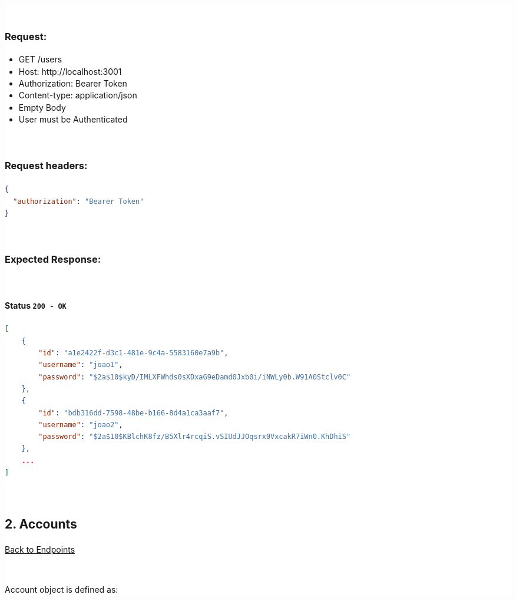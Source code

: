 <br>

### **Request**:

- GET /users
- Host: http://localhost:3001
- Authorization: Bearer Token
- Content-type: application/json
- Empty Body
- User must be Authenticated

<br>

### **Request headers**:

```json
{
  "authorization": "Bearer Token"
}
```

<br>

### **Expected Response**:

<br>

#### **Status `200 - OK`**

```json
[
	{
		"id": "a1e2422f-d3c1-481e-9c4a-5583160e7a9b",
		"username": "joao1",
		"password": "$2a$10$kyD/IMLXFWhds0sXDxaG9eDamd0Jxb0i/iNWLy0b.W91A0Stclv0C"
	},
	{
		"id": "bdb316dd-7598-48be-b166-8d4a1ca3aaf7",
		"username": "joao2",
		"password": "$2a$10$KBlchK8fz/B5Xlr4rcqiS.vSIUdJJOqsrx0VxcakR7iWn0.KhDhiS"
	},
    ...
]
```

<br>

## **2.** **Accounts**

[Back to Endpoints](#3-endpoints)

<br>

Account object is defined as:
